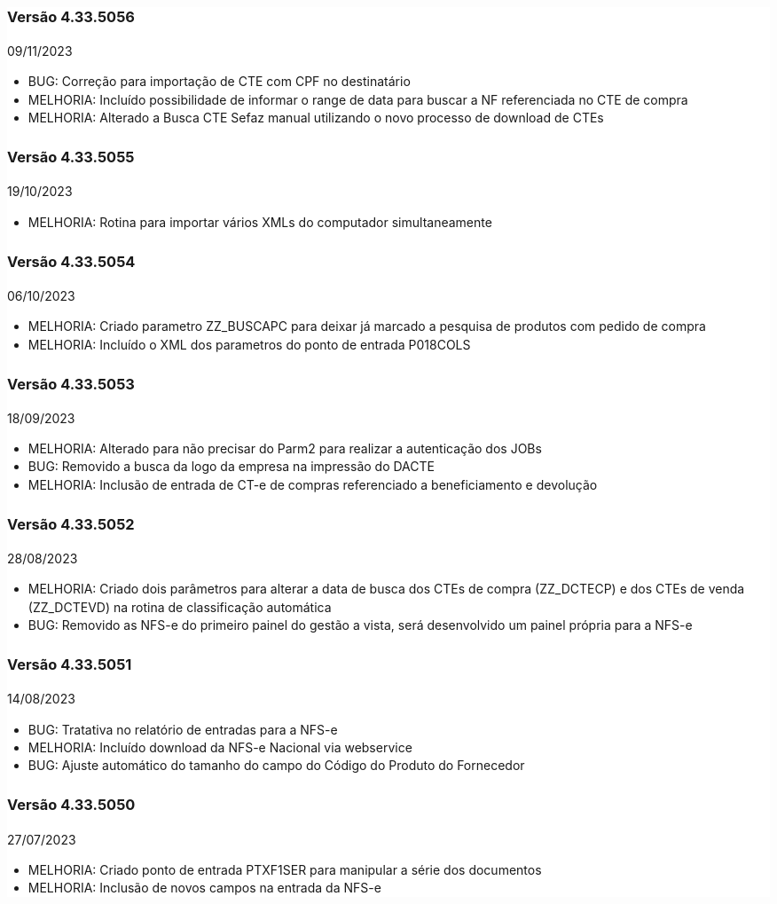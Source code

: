 ### Versão 4.33.5056

09/11/2023

- BUG: Correção para importação de CTE com CPF no destinatário
- MELHORIA: Incluído possibilidade de informar o range de data para buscar a NF referenciada no CTE de compra
- MELHORIA: Alterado a Busca CTE Sefaz manual utilizando o novo processo de download de CTEs

### Versão 4.33.5055

19/10/2023

- MELHORIA: Rotina para importar vários XMLs do computador simultaneamente

### Versão 4.33.5054

06/10/2023

- MELHORIA: Criado parametro ZZ_BUSCAPC para deixar já marcado a pesquisa de produtos com pedido de compra
- MELHORIA: Incluído o XML dos parametros do ponto de entrada P018COLS

### Versão 4.33.5053

18/09/2023

- MELHORIA: Alterado para não precisar do Parm2 para realizar a autenticação dos JOBs
- BUG: Removido a busca da logo da empresa na impressão do DACTE
- MELHORIA: Inclusão de entrada de CT-e de compras referenciado a beneficiamento e devolução


### Versão 4.33.5052

28/08/2023

- MELHORIA: Criado dois parâmetros para alterar a data de busca dos CTEs de compra (ZZ_DCTECP) e dos CTEs de venda (ZZ_DCTEVD) na rotina de classificação automática
- BUG: Removido as NFS-e do primeiro painel do gestão a vista, será desenvolvido um painel própria para a NFS-e

### Versão 4.33.5051

14/08/2023

- BUG: Tratativa no relatório de entradas para a NFS-e
- MELHORIA: Incluído download da NFS-e Nacional via webservice
- BUG: Ajuste automático do tamanho do campo do Código do Produto do Fornecedor

### Versão 4.33.5050

27/07/2023

- MELHORIA: Criado ponto de entrada PTXF1SER para manipular a série dos documentos
- MELHORIA: Inclusão de novos campos na entrada da NFS-e
